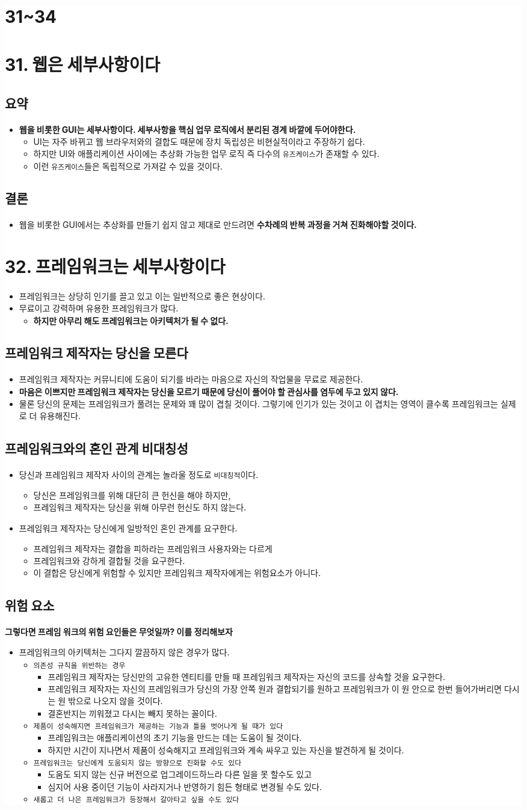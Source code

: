 # 31~34

# 31. 웹은 세부사항이다

## 요약

- **웹을 비롯한 GUI는 세부사항이다. 세부사항을 핵심 업무 로직에서 분리된 경계 바깥에 두어야한다.**
  - UI는 자주 바뀌고 웹 브라우저와의 결합도 때문에 장치 독립성은 비현실적이라고 주장하기 쉽다.
  - 하지만 UI와 애플리케이션 사이에는 추상화 가능한 업무 로직 즉 다수의 `유즈케이스`가 존재할 수 있다.
  - 이런 `유즈케이스`들은 독립적으로 가져갈 수 있을 것이다.

## 결론

- 웹을 비롯한 GUI에서는 추상화를 만들기 쉽지 않고
제대로 만드려면 **수차례의 반복 과정을 거쳐 진화해야할 것이다.**

# 32. 프레임워크는 세부사항이다

- 프레임워크는 상당히 인기를 끌고 있고 이는 일반적으로 좋은 현상이다.
- 무료이고 강력하며 유용한 프레임워크가 많다.
  - **하지만 아무리 해도 프레임워크는 아키텍처가 될 수 없다.**

## 프레임워크 제작자는 당신을 모른다

- 프레임워크 제작자는 커뮤니티에 도움이 되기를 바라는 마음으로 자신의 작업물을 무료로 제공한다.
- **마음은 이쁘지만 프레임워크 제작자는 당신을 모르기 때문에 당신이 풀어야 할 관심사를 염두에 두고 있지 않다.**
- 물론 당신의 문제는 프레임워크가 풀려는 문제와 꽤 많이 겹칠 것이다. 그렇기에 인기가 있는 것이고 이 겹치는 영역이 클수록 프레임워크는 실제로 더 유용해진다.

## 프레임워크와의 혼인 관계 비대칭성

- 당신과 프레임워크 제작자 사이의 관계는 놀라울 정도로 `비대칭적`이다.
  - 당신은 프레임워크를 위해 대단히 큰 헌신을 해야 하지만,
  - 프레임워크 제작자는 당신을 위해 아무런 헌신도 하지 않는다.

- 프레임워크 제작자는 당신에게 일방적인 혼인 관계를 요구한다.
  - 프레임워크 제작자는 결합을 피하라는 프레임워크 사용자와는 다르게
  - 프레임워크와 강하게 결합될 것을 요구한다.
  - 이 결합은 당신에게 위험할 수 있지만 프레임워크 제작자에게는 위험요소가 아니다.

## 위험 요소

**그렇다면 프레임 워크의 위험 요인들은 무엇일까? 이를 정리해보자**

- 프레임워크의 아키텍처는 그다지 깔끔하지 않은 경우가 많다.
  - `의존성 규칙을 위반하는 경우`
    - 프레임워크 제작자는 당신만의 고유한 엔티티를 만들 때 프레임워크 제작자는 자신의 코드를 상속할 것을 요구한다.
    - 프레임워크 제작자는 자신의 프레임워크가 당신의 가장 안쪽 원과 결합되기를 원하고 프레임워크가 이 원 안으로 한번 들어가버리면 다시는 원 밖으로 나오지 않을 것이다.
    - 결혼반지는 끼워졌고 다시는 빼지 못하는 꼴이다.
  - `제품이 성숙해지면 프레임워크가 제공하는 기능과 틀을 벗어나게 될 때가 있다`
    - 프레임워크는 애플리케이션의 초기 기능을 만드는 데는 도움이 될 것이다.
    - 하지만 시간이 지나면서 제품이 성숙해지고 프레임워크와 계속 싸우고 있는 자신을 발견하게 될 것이다.
  - `프레임워크는 당신에게 도움되지 않는 방향으로 진화할 수도 있다`
    - 도움도 되지 않는 신규 버전으로 업그레이드하느라 다른 일을 못 할수도 있고
    - 심지어 사용 중이던 기능이 사라지거나 반영하기 힘든 형태로 변경될 수도 있다.
  - `새롭고 더 나은 프레임워크가 등장해서 갈아타고 싶을 수도 있다`
